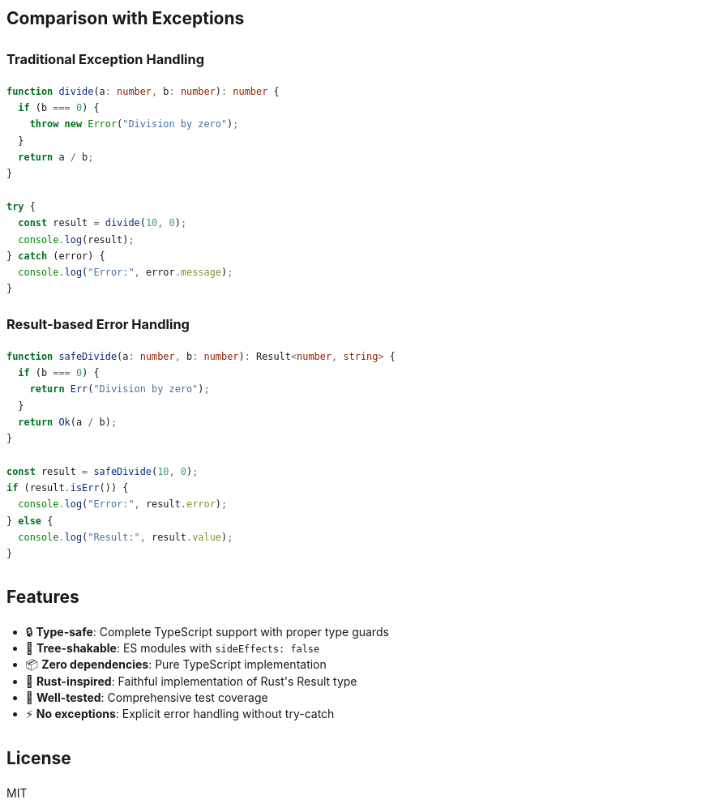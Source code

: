 ## Comparison with Exceptions

### Traditional Exception Handling
```typescript
function divide(a: number, b: number): number {
  if (b === 0) {
    throw new Error("Division by zero");
  }
  return a / b;
}

try {
  const result = divide(10, 0);
  console.log(result);
} catch (error) {
  console.log("Error:", error.message);
}
```

### Result-based Error Handling
```typescript
function safeDivide(a: number, b: number): Result<number, string> {
  if (b === 0) {
    return Err("Division by zero");
  }
  return Ok(a / b);
}

const result = safeDivide(10, 0);
if (result.isErr()) {
  console.log("Error:", result.error);
} else {
  console.log("Result:", result.value);
}
```

## Features

- 🔒 **Type-safe**: Complete TypeScript support with proper type guards
- 🌳 **Tree-shakable**: ES modules with `sideEffects: false`
- 📦 **Zero dependencies**: Pure TypeScript implementation
- 🦀 **Rust-inspired**: Faithful implementation of Rust's Result type
- 🧪 **Well-tested**: Comprehensive test coverage
- ⚡ **No exceptions**: Explicit error handling without try-catch

## License

MIT